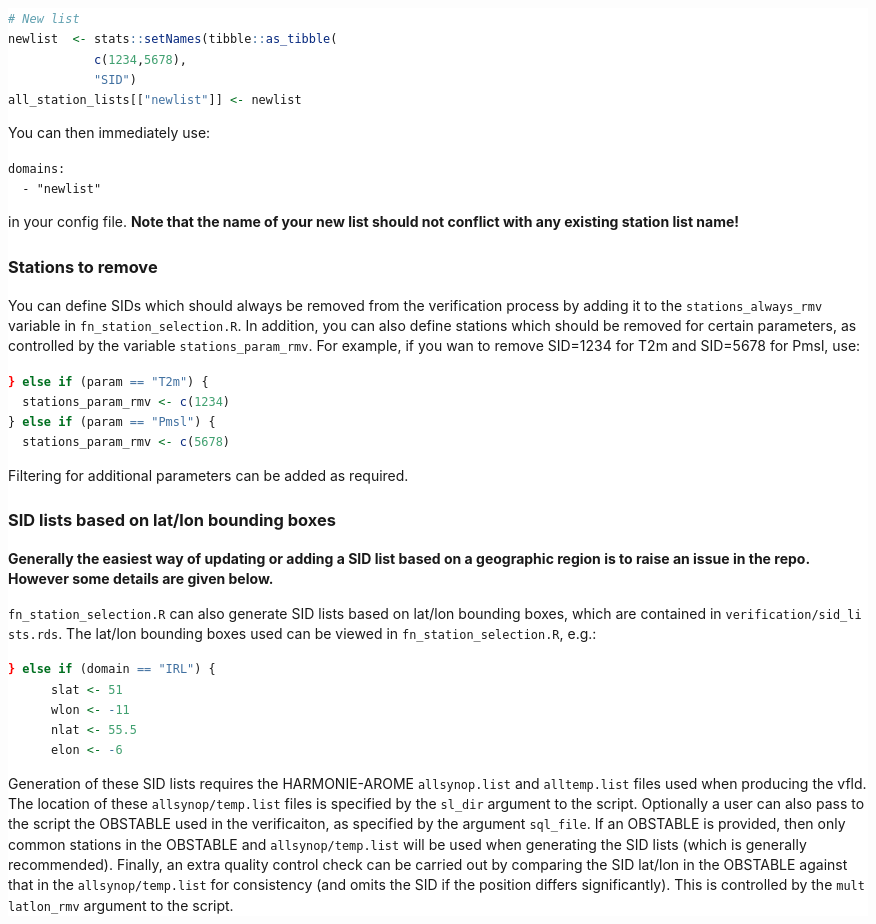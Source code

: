 ``` r
# New list
newlist  <- stats::setNames(tibble::as_tibble(
            c(1234,5678),
            "SID")
all_station_lists[["newlist"]] <- newlist

```
You can then immediately use:
```
domains:                                  
  - "newlist"
```
in your config file. **Note that the name of your new list should not conflict with any existing station list name!**

### Stations to remove

You can define SIDs which should always be removed from the verification process by adding it to the `stations_always_rmv` variable in `fn_station_selection.R`. In addition, you can also define stations which should be removed for certain parameters, as controlled by the variable `stations_param_rmv`. For example, if you wan to remove SID=1234 for T2m and SID=5678 for Pmsl, use:
``` r
} else if (param == "T2m") {
  stations_param_rmv <- c(1234)
} else if (param == "Pmsl") {
  stations_param_rmv <- c(5678)
```
Filtering for additional parameters can be added as required. 

### SID lists based on lat/lon bounding boxes

**Generally the easiest way of updating or adding a SID list based on a geographic region is to raise an issue in the repo. However some details are given below.**

`fn_station_selection.R` can also generate SID lists based on lat/lon bounding boxes, which are contained in `verification/sid_lists.rds`. The lat/lon bounding boxes used can be viewed in `fn_station_selection.R`, e.g.:
``` r
} else if (domain == "IRL") {
      slat <- 51
      wlon <- -11
      nlat <- 55.5
      elon <- -6
```
Generation of these SID lists requires the HARMONIE-AROME `allsynop.list` and `alltemp.list` files used when producing the vfld. The location of these `allsynop/temp.list` files is specified by the `sl_dir` argument to the script. Optionally a user can also pass to the script the OBSTABLE used in the verificaiton, as specified by the argument `sql_file`. If an OBSTABLE is provided, then only common stations in the OBSTABLE and `allsynop/temp.list` will be used when generating the SID lists (which is generally recommended). Finally, an extra quality control check can be carried out by comparing the SID lat/lon in the OBSTABLE against that in the `allsynop/temp.list` for consistency (and omits the SID if the position differs significantly). This is controlled by the `multlatlon_rmv` argument to the script. 
